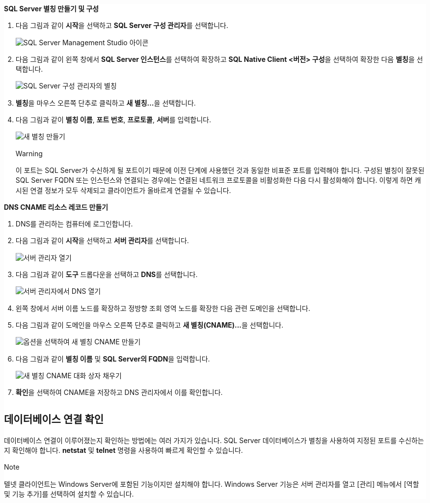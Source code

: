 **SQL Server 별칭 만들기 및 구성**

1.  다음 그림과 같이 **시작**을 선택하고 **SQL Server 구성 관리자**를 선택합니다.
    
    ![SQL Server Management Studio 아이콘](images/Dn776290.6e811f27-cea9-4437-b44c-55bff013150f(OCS.15).png "SQL Server Management Studio 아이콘")

2.  다음 그림과 같이 왼쪽 창에서 **SQL Server 인스턴스**를 선택하여 확장하고 **SQL Native Client \<버전\> 구성**을 선택하여 확장한 다음 **별칭**을 선택합니다.
    
    ![SQL Server 구성 관리자의 별칭](images/Dn776290.95341826-55d7-425f-ae19-d47d6668c5d8(OCS.15).jpg "SQL Server 구성 관리자의 별칭")

3.  **별칭**을 마우스 오른쪽 단추로 클릭하고 <strong>새 별칭…</strong>을 선택합니다.

4.  다음 그림과 같이 **별칭 이름**, **포트 번호**, **프로토콜**, **서버**를 입력합니다.
    
    ![새 별칭 만들기](images/Dn776290.03653588-aecf-4fdd-b58a-95f5b372d478(OCS.15).jpg "새 별칭 만들기")
    

    > [!WARNING]
    > 이 포트는 SQL Server가 수신하게 될 포트이기 때문에 이전 단계에 사용했던 것과 동일한 비표준 포트를 입력해야 합니다. 구성된 별칭이 잘못된 SQL Server FQDN 또는 인스턴스와 연결되는 경우에는 연결된 네트워크 프로토콜을 비활성화한 다음 다시 활성화해야 합니다. 이렇게 하면 캐시된 연결 정보가 모두 삭제되고 클라이언트가 올바르게 연결될 수 있습니다.



**DNS CNAME 리소스 레코드 만들기**

1.  DNS를 관리하는 컴퓨터에 로그인합니다.

2.  다음 그림과 같이 **시작**을 선택하고 **서버 관리자**를 선택합니다.
    
    ![서버 관리자 열기](images/Dn776290.3e4bd8ad-2a65-4a05-af40-c8dd3583bc8f(OCS.15).jpg "서버 관리자 열기")

3.  다음 그림과 같이 **도구** 드롭다운을 선택하고 **DNS**를 선택합니다.
    
    ![서버 관리자에서 DNS 열기](images/Dn776290.415e1da1-7c9a-4a4e-a896-ca34a76aaeff(OCS.15).jpg "서버 관리자에서 DNS 열기")

4.  왼쪽 창에서 서버 이름 노드를 확장하고 정방향 조회 영역 노드를 확장한 다음 관련 도메인을 선택합니다.

5.  다음 그림과 같이 도메인을 마우스 오른쪽 단추로 클릭하고 <strong>새 별칭(CNAME)...</strong>을 선택합니다.
    
    ![옵션을 선택하여 새 별칭 CNAME 만들기](images/Dn776290.abe66cca-b53c-427a-9094-1a59dc6840ca(OCS.15).jpg "옵션을 선택하여 새 별칭 CNAME 만들기")

6.  다음 그림과 같이 **별칭 이름** 및 **SQL Server의 FQDN**을 입력합니다.
    
    ![새 별칭 CNAME 대화 상자 채우기](images/Dn776290.dd0ebd2d-3407-4459-8bd9-2b389a7bc440(OCS.15).jpg "새 별칭 CNAME 대화 상자 채우기")

7.  **확인**을 선택하여 CNAME을 저장하고 DNS 관리자에서 이를 확인합니다.

## 데이터베이스 연결 확인

데이터베이스 연결이 이루어졌는지 확인하는 방법에는 여러 가지가 있습니다. SQL Server 데이터베이스가 별칭을 사용하여 지정된 포트를 수신하는지 확인해야 합니다. **netstat** 및 **telnet** 명령을 사용하여 빠르게 확인할 수 있습니다.


> [!NOTE]
> 텔넷 클라이언트는 Windows Server에 포함된 기능이지만 설치해야 합니다. Windows Server 기능은 서버 관리자를 열고 [관리] 메뉴에서 [역할 및 기능 추가]를 선택하여 설치할 수 있습니다.
